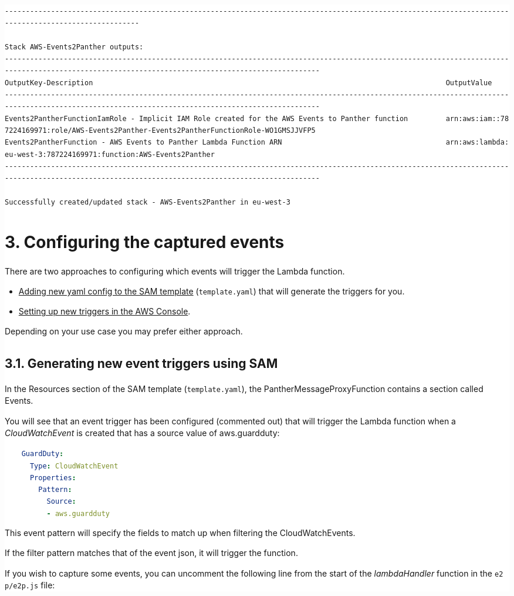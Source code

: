 ```
--------------------------------------------------------------------------------------------------------------------------------------------------------

Stack AWS-Events2Panther outputs:
---------------------------------------------------------------------------------------------------------------------------------------------------------------------------------------------------
OutputKey-Description                                                                                    OutputValue                                                          
---------------------------------------------------------------------------------------------------------------------------------------------------------------------------------------------------
Events2PantherFunctionIamRole - Implicit IAM Role created for the AWS Events to Panther function         arn:aws:iam::787224169971:role/AWS-Events2Panther-Events2PantherFunctionRole-WO1GMSJJVFP5
Events2PantherFunction - AWS Events to Panther Lambda Function ARN                                       arn:aws:lambda:eu-west-3:787224169971:function:AWS-Events2Panther    
---------------------------------------------------------------------------------------------------------------------------------------------------------------------------------------------------

Successfully created/updated stack - AWS-Events2Panther in eu-west-3
```

# 3. Configuring the captured events

There are two approaches to configuring which events will trigger the Lambda function.

* [Adding new yaml config to the SAM template](#31-generating-new-event-triggers-using-sam) (`template.yaml`) that will generate the triggers for you.

* [Setting up new triggers in the AWS Console](#32-setting-up-event-triggers-in-the-aws-console).
 
Depending on your use case you may prefer either approach.

## 3.1. Generating new event triggers using SAM

In the Resources section of the SAM template (`template.yaml`), the PantherMessageProxyFunction contains a section called Events.

You will see that an event trigger has been configured (commented out) that will trigger the Lambda function when a _CloudWatchEvent_ is created that has a source value of aws.guardduty:

```yaml
    GuardDuty:
      Type: CloudWatchEvent
      Properties:
        Pattern:
          Source:
          - aws.guardduty
```

This event pattern will specify the fields to match up when filtering the CloudWatchEvents.

If the filter pattern matches that of the event json, it will trigger the function.

If you wish to capture some events, you can uncomment the following line from the start of the _lambdaHandler_ function in the `e2p/e2p.js` file:
